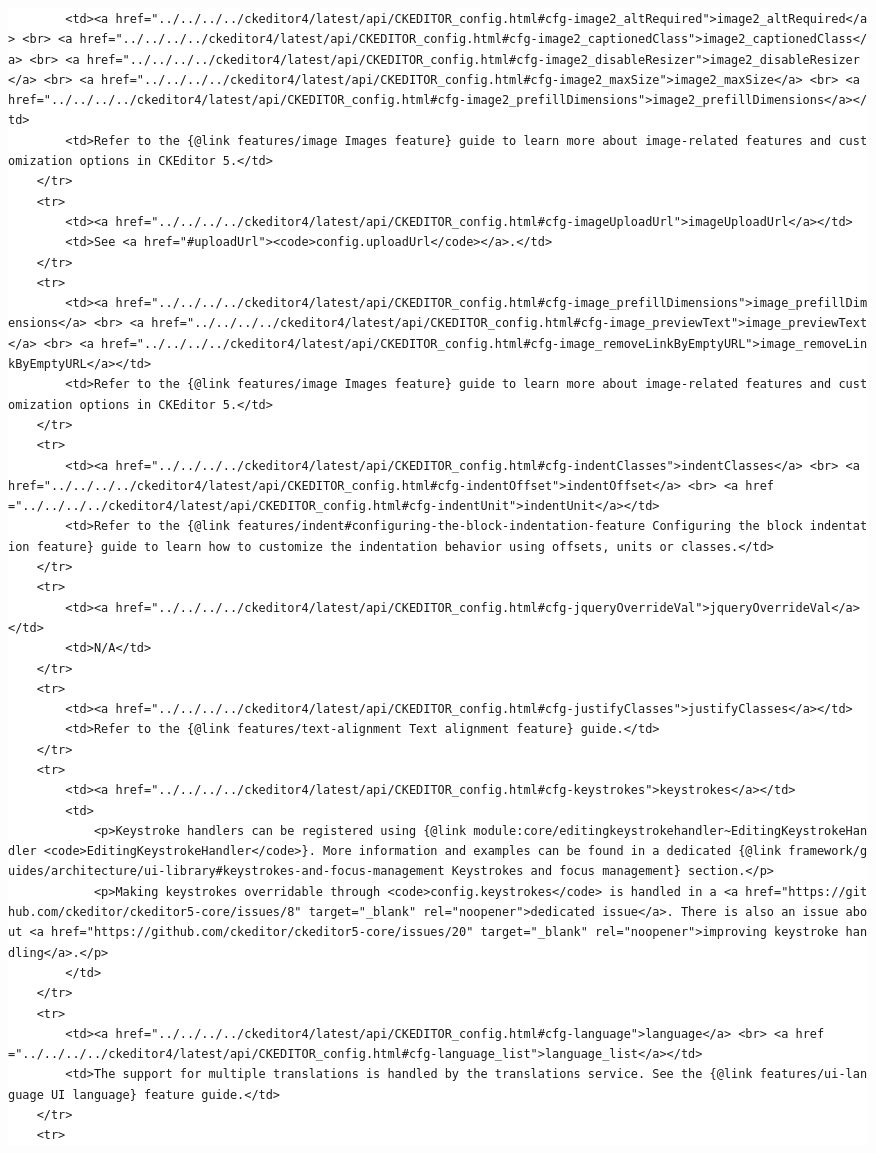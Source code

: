			<td><a href="../../../../ckeditor4/latest/api/CKEDITOR_config.html#cfg-image2_altRequired">image2_altRequired</a> <br> <a href="../../../../ckeditor4/latest/api/CKEDITOR_config.html#cfg-image2_captionedClass">image2_captionedClass</a> <br> <a href="../../../../ckeditor4/latest/api/CKEDITOR_config.html#cfg-image2_disableResizer">image2_disableResizer</a> <br> <a href="../../../../ckeditor4/latest/api/CKEDITOR_config.html#cfg-image2_maxSize">image2_maxSize</a> <br> <a href="../../../../ckeditor4/latest/api/CKEDITOR_config.html#cfg-image2_prefillDimensions">image2_prefillDimensions</a></td>
			<td>Refer to the {@link features/image Images feature} guide to learn more about image-related features and customization options in CKEditor 5.</td>
		</tr>
		<tr>
			<td><a href="../../../../ckeditor4/latest/api/CKEDITOR_config.html#cfg-imageUploadUrl">imageUploadUrl</a></td>
			<td>See <a href="#uploadUrl"><code>config.uploadUrl</code></a>.</td>
		</tr>
		<tr>
			<td><a href="../../../../ckeditor4/latest/api/CKEDITOR_config.html#cfg-image_prefillDimensions">image_prefillDimensions</a> <br> <a href="../../../../ckeditor4/latest/api/CKEDITOR_config.html#cfg-image_previewText">image_previewText</a> <br> <a href="../../../../ckeditor4/latest/api/CKEDITOR_config.html#cfg-image_removeLinkByEmptyURL">image_removeLinkByEmptyURL</a></td>
			<td>Refer to the {@link features/image Images feature} guide to learn more about image-related features and customization options in CKEditor 5.</td>
		</tr>
		<tr>
			<td><a href="../../../../ckeditor4/latest/api/CKEDITOR_config.html#cfg-indentClasses">indentClasses</a> <br> <a href="../../../../ckeditor4/latest/api/CKEDITOR_config.html#cfg-indentOffset">indentOffset</a> <br> <a href="../../../../ckeditor4/latest/api/CKEDITOR_config.html#cfg-indentUnit">indentUnit</a></td>
			<td>Refer to the {@link features/indent#configuring-the-block-indentation-feature Configuring the block indentation feature} guide to learn how to customize the indentation behavior using offsets, units or classes.</td>
		</tr>
		<tr>
			<td><a href="../../../../ckeditor4/latest/api/CKEDITOR_config.html#cfg-jqueryOverrideVal">jqueryOverrideVal</a></td>
			<td>N/A</td>
		</tr>
		<tr>
			<td><a href="../../../../ckeditor4/latest/api/CKEDITOR_config.html#cfg-justifyClasses">justifyClasses</a></td>
			<td>Refer to the {@link features/text-alignment Text alignment feature} guide.</td>
		</tr>
		<tr>
			<td><a href="../../../../ckeditor4/latest/api/CKEDITOR_config.html#cfg-keystrokes">keystrokes</a></td>
			<td>
				<p>Keystroke handlers can be registered using {@link module:core/editingkeystrokehandler~EditingKeystrokeHandler <code>EditingKeystrokeHandler</code>}. More information and examples can be found in a dedicated {@link framework/guides/architecture/ui-library#keystrokes-and-focus-management Keystrokes and focus management} section.</p>
				<p>Making keystrokes overridable through <code>config.keystrokes</code> is handled in a <a href="https://github.com/ckeditor/ckeditor5-core/issues/8" target="_blank" rel="noopener">dedicated issue</a>. There is also an issue about <a href="https://github.com/ckeditor/ckeditor5-core/issues/20" target="_blank" rel="noopener">improving keystroke handling</a>.</p>
			</td>
		</tr>
		<tr>
			<td><a href="../../../../ckeditor4/latest/api/CKEDITOR_config.html#cfg-language">language</a> <br> <a href="../../../../ckeditor4/latest/api/CKEDITOR_config.html#cfg-language_list">language_list</a></td>
			<td>The support for multiple translations is handled by the translations service. See the {@link features/ui-language UI language} feature guide.</td>
		</tr>
		<tr>